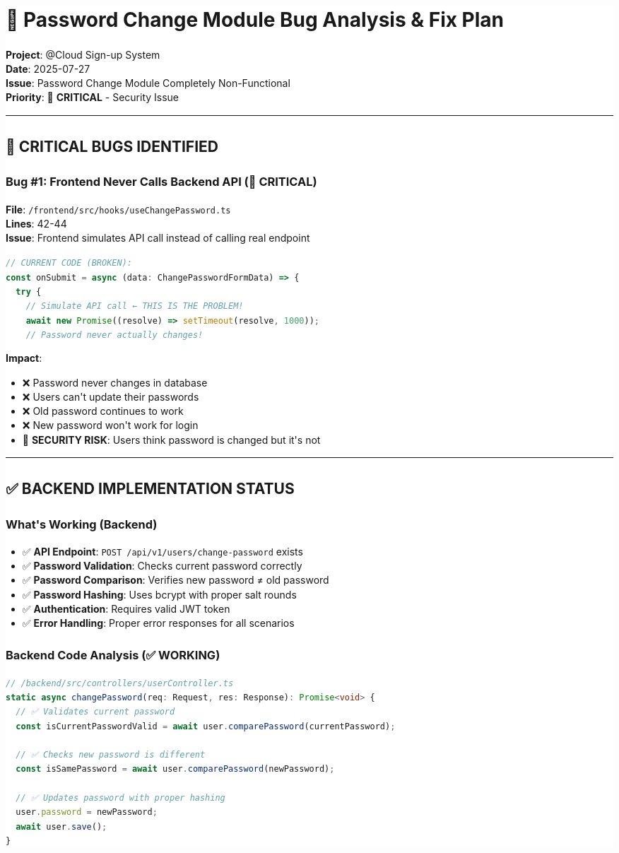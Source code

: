 # 🔐 Password Change Module Bug Analysis & Fix Plan

**Project**: @Cloud Sign-up System  
**Date**: 2025-07-27  
**Issue**: Password Change Module Completely Non-Functional  
**Priority**: 🚨 **CRITICAL** - Security Issue

---

## 🚨 **CRITICAL BUGS IDENTIFIED**

### **Bug #1: Frontend Never Calls Backend API** (🔴 CRITICAL)

**File**: `/frontend/src/hooks/useChangePassword.ts`  
**Lines**: 42-44  
**Issue**: Frontend simulates API call instead of calling real endpoint

```typescript
// CURRENT CODE (BROKEN):
const onSubmit = async (data: ChangePasswordFormData) => {
  try {
    // Simulate API call ← THIS IS THE PROBLEM!
    await new Promise((resolve) => setTimeout(resolve, 1000));
    // Password never actually changes!
```

**Impact**:

- ❌ Password never changes in database
- ❌ Users can't update their passwords
- ❌ Old password continues to work
- ❌ New password won't work for login
- 🚨 **SECURITY RISK**: Users think password is changed but it's not

---

## ✅ **BACKEND IMPLEMENTATION STATUS**

### **What's Working (Backend)**

- ✅ **API Endpoint**: `POST /api/v1/users/change-password` exists
- ✅ **Password Validation**: Checks current password correctly
- ✅ **Password Comparison**: Verifies new password ≠ old password
- ✅ **Password Hashing**: Uses bcrypt with proper salt rounds
- ✅ **Authentication**: Requires valid JWT token
- ✅ **Error Handling**: Proper error responses for all scenarios

### **Backend Code Analysis** (✅ WORKING)

```typescript
// /backend/src/controllers/userController.ts
static async changePassword(req: Request, res: Response): Promise<void> {
  // ✅ Validates current password
  const isCurrentPasswordValid = await user.comparePassword(currentPassword);

  // ✅ Checks new password is different
  const isSamePassword = await user.comparePassword(newPassword);

  // ✅ Updates password with proper hashing
  user.password = newPassword;
  await user.save();
}
```
